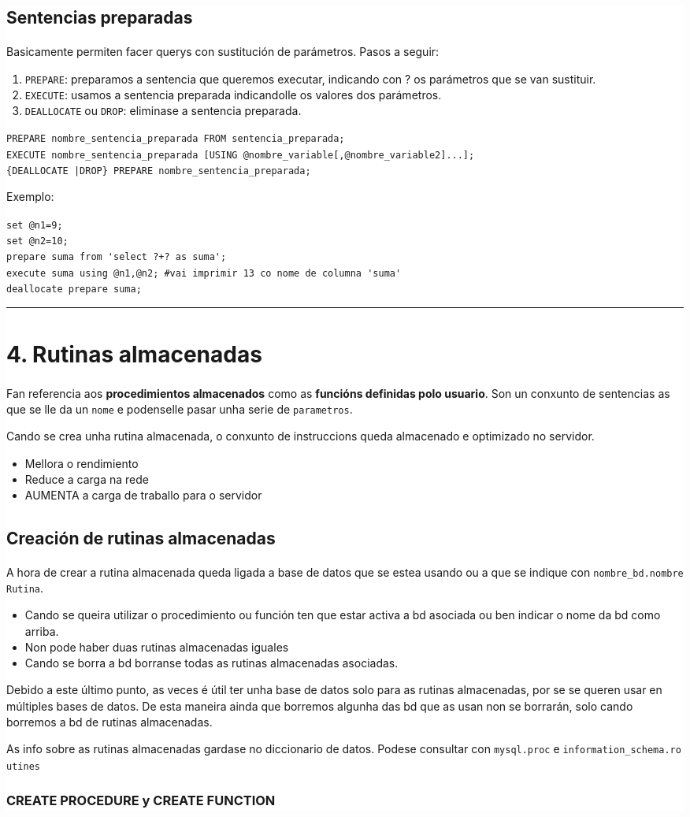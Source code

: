 ## Sentencias preparadas
Basicamente permiten facer querys con sustitución de parámetros. Pasos a seguir:
1. `PREPARE`: preparamos a sentencia que queremos executar, indicando con ? os parámetros que se van sustituir.
2. `EXECUTE`: usamos a sentencia preparada indicandolle os valores dos parámetros.
3. `DEALLOCATE` ou `DROP`: eliminase a sentencia preparada.

````mysql
PREPARE nombre_sentencia_preparada FROM sentencia_preparada;
EXECUTE nombre_sentencia_preparada [USING @nombre_variable[,@nombre_variable2]...];
{DEALLOCATE |DROP} PREPARE nombre_sentencia_preparada;
````

Exemplo:
````mysql
set @n1=9;
set @n2=10;
prepare suma from 'select ?+? as suma';
execute suma using @n1,@n2; #vai imprimir 13 co nome de columna 'suma'
deallocate prepare suma;
````

</div>

---
# 4. Rutinas almacenadas
Fan referencia aos **procedimientos almacenados** como as **funcións definidas polo usuario**. Son un conxunto de sentencias as que se lle da un `nome` e podenselle pasar unha serie de `parametros`.

Cando se crea unha rutina almacenada, o conxunto de instruccions queda almacenado e optimizado no servidor.
* Mellora o rendimiento
* Reduce a carga na rede
* AUMENTA a carga de traballo para o servidor

## Creación de rutinas almacenadas
A hora de crear a rutina almacenada queda ligada a base de datos que se estea usando ou a que se indique con `nombre_bd.nombreRutina`.
* Cando se queira utilizar o procedimiento ou función ten que estar activa a bd asociada ou ben indicar o nome da bd como arriba.
* Non pode haber duas rutinas almacenadas iguales
* Cando se borra a bd borranse todas as rutinas almacenadas asociadas.

Debido a este último punto, as veces é útil ter unha base de datos solo para as rutinas almacenadas, por se se queren usar en múltiples bases de datos. De esta maneira ainda que borremos algunha das bd que as usan non se borrarán, solo cando borremos a bd de rutinas almacenadas.

As info sobre as rutinas almacenadas gardase no diccionario de datos. Podese consultar con `mysql.proc` e `information_schema.routines`

### CREATE PROCEDURE y CREATE FUNCTION
